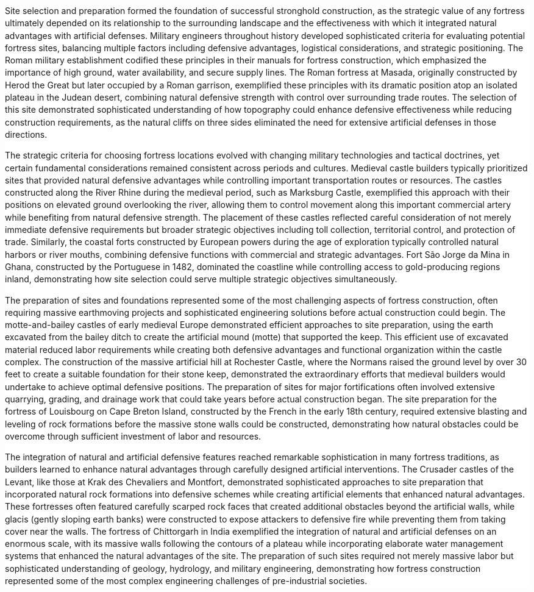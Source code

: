 Site selection and preparation formed the foundation of successful stronghold construction, as the strategic value of any fortress ultimately depended on its relationship to the surrounding landscape and the effectiveness with which it integrated natural advantages with artificial defenses. Military engineers throughout history developed sophisticated criteria for evaluating potential fortress sites, balancing multiple factors including defensive advantages, logistical considerations, and strategic positioning. The Roman military establishment codified these principles in their manuals for fortress construction, which emphasized the importance of high ground, water availability, and secure supply lines. The Roman fortress at Masada, originally constructed by Herod the Great but later occupied by a Roman garrison, exemplified these principles with its dramatic position atop an isolated plateau in the Judean desert, combining natural defensive strength with control over surrounding trade routes. The selection of this site demonstrated sophisticated understanding of how topography could enhance defensive effectiveness while reducing construction requirements, as the natural cliffs on three sides eliminated the need for extensive artificial defenses in those directions.

The strategic criteria for choosing fortress locations evolved with changing military technologies and tactical doctrines, yet certain fundamental considerations remained consistent across periods and cultures. Medieval castle builders typically prioritized sites that provided natural defensive advantages while controlling important transportation routes or resources. The castles constructed along the River Rhine during the medieval period, such as Marksburg Castle, exemplified this approach with their positions on elevated ground overlooking the river, allowing them to control movement along this important commercial artery while benefiting from natural defensive strength. The placement of these castles reflected careful consideration of not merely immediate defensive requirements but broader strategic objectives including toll collection, territorial control, and protection of trade. Similarly, the coastal forts constructed by European powers during the age of exploration typically controlled natural harbors or river mouths, combining defensive functions with commercial and strategic advantages. Fort São Jorge da Mina in Ghana, constructed by the Portuguese in 1482, dominated the coastline while controlling access to gold-producing regions inland, demonstrating how site selection could serve multiple strategic objectives simultaneously.

The preparation of sites and foundations represented some of the most challenging aspects of fortress construction, often requiring massive earthmoving projects and sophisticated engineering solutions before actual construction could begin. The motte-and-bailey castles of early medieval Europe demonstrated efficient approaches to site preparation, using the earth excavated from the bailey ditch to create the artificial mound (motte) that supported the keep. This efficient use of excavated material reduced labor requirements while creating both defensive advantages and functional organization within the castle complex. The construction of the massive artificial hill at Rochester Castle, where the Normans raised the ground level by over 30 feet to create a suitable foundation for their stone keep, demonstrated the extraordinary efforts that medieval builders would undertake to achieve optimal defensive positions. The preparation of sites for major fortifications often involved extensive quarrying, grading, and drainage work that could take years before actual construction began. The site preparation for the fortress of Louisbourg on Cape Breton Island, constructed by the French in the early 18th century, required extensive blasting and leveling of rock formations before the massive stone walls could be constructed, demonstrating how natural obstacles could be overcome through sufficient investment of labor and resources.

The integration of natural and artificial defensive features reached remarkable sophistication in many fortress traditions, as builders learned to enhance natural advantages through carefully designed artificial interventions. The Crusader castles of the Levant, like those at Krak des Chevaliers and Montfort, demonstrated sophisticated approaches to site preparation that incorporated natural rock formations into defensive schemes while creating artificial elements that enhanced natural advantages. These fortresses often featured carefully scarped rock faces that created additional obstacles beyond the artificial walls, while glacis (gently sloping earth banks) were constructed to expose attackers to defensive fire while preventing them from taking cover near the walls. The fortress of Chittorgarh in India exemplified the integration of natural and artificial defenses on an enormous scale, with its massive walls following the contours of a plateau while incorporating elaborate water management systems that enhanced the natural advantages of the site. The preparation of such sites required not merely massive labor but sophisticated understanding of geology, hydrology, and military engineering, demonstrating how fortress construction represented some of the most complex engineering challenges of pre-industrial societies.
